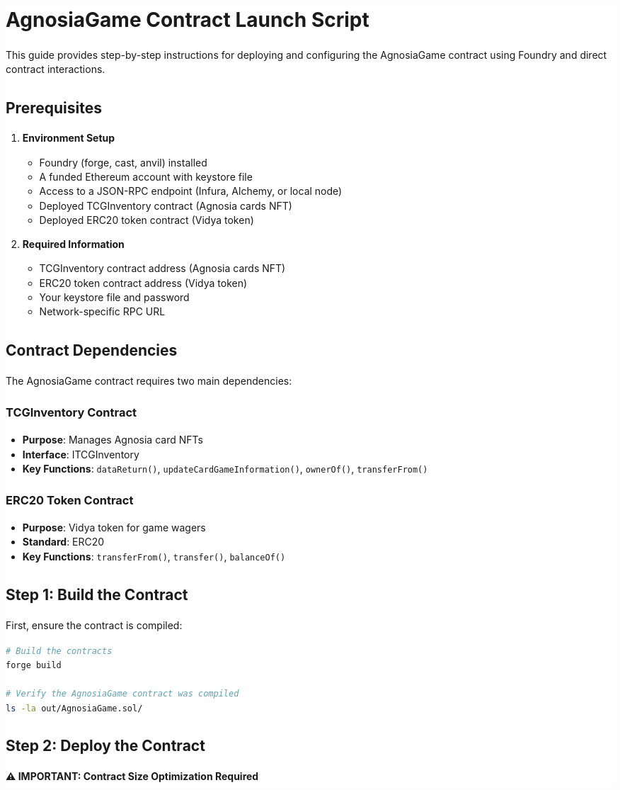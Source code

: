 # AgnosiaGame Contract Launch Script

This guide provides step-by-step instructions for deploying and configuring the AgnosiaGame contract using Foundry and direct contract interactions.

## Prerequisites

1. **Environment Setup**
   - Foundry (forge, cast, anvil) installed
   - A funded Ethereum account with keystore file
   - Access to a JSON-RPC endpoint (Infura, Alchemy, or local node)
   - Deployed TCGInventory contract (Agnosia cards NFT)
   - Deployed ERC20 token contract (Vidya token)

2. **Required Information**
   - TCGInventory contract address (Agnosia cards NFT)
   - ERC20 token contract address (Vidya token)
   - Your keystore file and password
   - Network-specific RPC URL

## Contract Dependencies

The AgnosiaGame contract requires two main dependencies:

### TCGInventory Contract
- **Purpose**: Manages Agnosia card NFTs
- **Interface**: ITCGInventory
- **Key Functions**: `dataReturn()`, `updateCardGameInformation()`, `ownerOf()`, `transferFrom()`

### ERC20 Token Contract
- **Purpose**: Vidya token for game wagers
- **Standard**: ERC20
- **Key Functions**: `transferFrom()`, `transfer()`, `balanceOf()`

## Step 1: Build the Contract

First, ensure the contract is compiled:

```bash
# Build the contracts
forge build

# Verify the AgnosiaGame contract was compiled
ls -la out/AgnosiaGame.sol/
```

## Step 2: Deploy the Contract

**⚠️ IMPORTANT: Contract Size Optimization Required**
